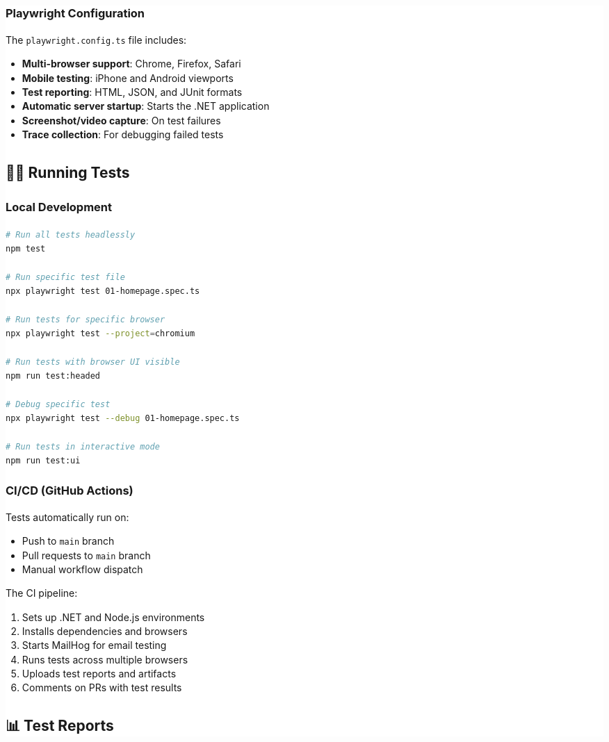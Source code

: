 ### Playwright Configuration

The `playwright.config.ts` file includes:

- **Multi-browser support**: Chrome, Firefox, Safari
- **Mobile testing**: iPhone and Android viewports
- **Test reporting**: HTML, JSON, and JUnit formats
- **Automatic server startup**: Starts the .NET application
- **Screenshot/video capture**: On test failures
- **Trace collection**: For debugging failed tests

## 🏃‍♂️ Running Tests

### Local Development

```bash
# Run all tests headlessly
npm test

# Run specific test file
npx playwright test 01-homepage.spec.ts

# Run tests for specific browser
npx playwright test --project=chromium

# Run tests with browser UI visible
npm run test:headed

# Debug specific test
npx playwright test --debug 01-homepage.spec.ts

# Run tests in interactive mode
npm run test:ui
```

### CI/CD (GitHub Actions)

Tests automatically run on:
- Push to `main` branch
- Pull requests to `main` branch
- Manual workflow dispatch

The CI pipeline:
1. Sets up .NET and Node.js environments
2. Installs dependencies and browsers
3. Starts MailHog for email testing
4. Runs tests across multiple browsers
5. Uploads test reports and artifacts
6. Comments on PRs with test results

## 📊 Test Reports
